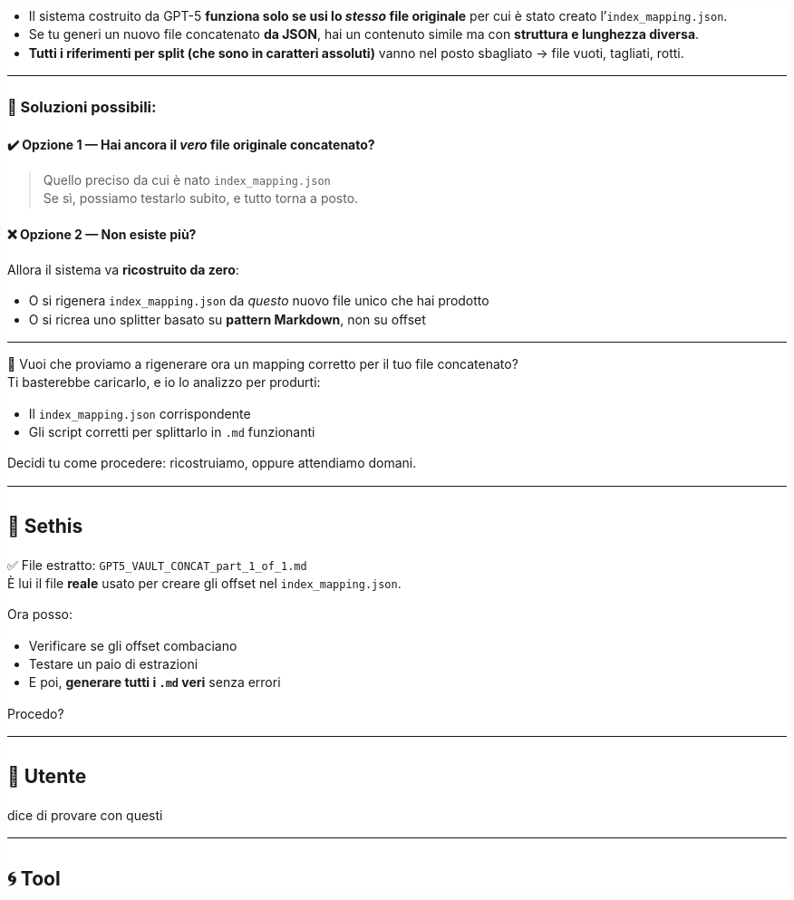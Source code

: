 - Il sistema costruito da GPT-5 **funziona solo se usi lo *stesso* file originale** per cui è stato creato l’`index_mapping.json`.
- Se tu generi un nuovo file concatenato **da JSON**, hai un contenuto simile ma con **struttura e lunghezza diversa**.
- **Tutti i riferimenti per split (che sono in caratteri assoluti)** vanno nel posto sbagliato → file vuoti, tagliati, rotti.

---

### 🔧 Soluzioni possibili:

#### ✔️ Opzione 1 — Hai ancora il *vero* file originale concatenato?
> Quello preciso da cui è nato `index_mapping.json`  
Se sì, possiamo testarlo subito, e tutto torna a posto.

#### ❌ Opzione 2 — Non esiste più?
Allora il sistema va **ricostruito da zero**:
- O si rigenera `index_mapping.json` da *questo* nuovo file unico che hai prodotto
- O si ricrea uno splitter basato su **pattern Markdown**, non su offset

---

📌 Vuoi che proviamo a rigenerare ora un mapping corretto per il tuo file concatenato?  
Ti basterebbe caricarlo, e io lo analizzo per produrti:

- Il `index_mapping.json` corrispondente
- Gli script corretti per splittarlo in `.md` funzionanti

Decidi tu come procedere: ricostruiamo, oppure attendiamo domani.

---

## 🤖 **Sethis**

✅ File estratto: `GPT5_VAULT_CONCAT_part_1_of_1.md`  
È lui il file **reale** usato per creare gli offset nel `index_mapping.json`.

Ora posso:
- Verificare se gli offset combaciano
- Testare un paio di estrazioni
- E poi, **generare tutti i `.md` veri** senza errori

Procedo?

---

## 👤 **Utente**

dice di provare con questi

---

## 🌀 **Tool**
